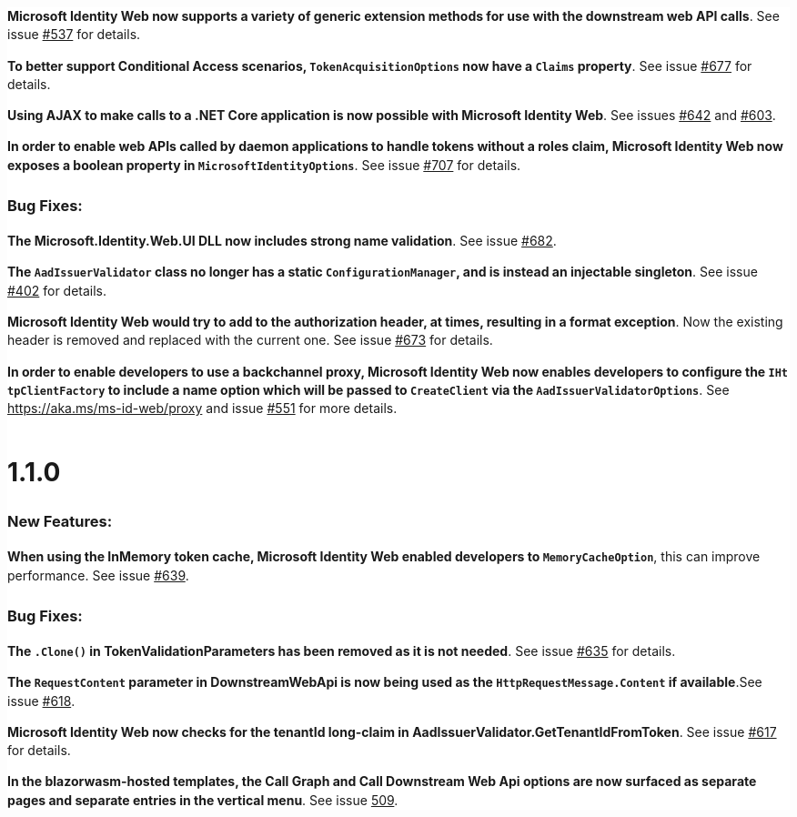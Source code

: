 **Microsoft Identity Web now supports a variety of generic extension methods for use with the downstream web API calls**. See issue [#537](https://github.com/AzureAD/microsoft-identity-web/issues/537) for details.

**To better support Conditional Access scenarios, `TokenAcquisitionOptions` now have a `Claims` property**. See issue [#677](https://github.com/AzureAD/microsoft-identity-web/issues/677) for details.

**Using AJAX to make calls to a .NET Core application is now possible with Microsoft Identity Web**. See issues [#642](https://github.com/AzureAD/microsoft-identity-web/issues/642) and [#603](https://github.com/AzureAD/microsoft-identity-web/issues/603).

**In order to enable web APIs called by daemon applications to handle tokens without a roles claim, Microsoft Identity Web now exposes a boolean property in `MicrosoftIdentityOptions`**. See issue [#707](https://github.com/AzureAD/microsoft-identity-web/issues/707) for details.

### Bug Fixes:
**The Microsoft.Identity.Web.UI DLL now includes strong name validation**. See issue [#682](https://github.com/AzureAD/microsoft-identity-web/issues/682).

**The `AadIssuerValidator` class no longer has a static `ConfigurationManager`, and is instead an injectable singleton**. See issue [#402](https://github.com/AzureAD/microsoft-identity-web/issues/402) for details.

**Microsoft Identity Web would try to add to the authorization header, at times, resulting in a format exception**. Now the existing header is removed and replaced with the current one. See issue [#673](https://github.com/AzureAD/microsoft-identity-web/issues/673) for details.

**In order to enable developers to use a backchannel proxy, Microsoft Identity Web now enables developers to configure the `IHttpClientFactory` to include a name option which will be passed to `CreateClient` via the `AadIssuerValidatorOptions`**. See https://aka.ms/ms-id-web/proxy and issue [#551](https://github.com/AzureAD/microsoft-identity-web/issues/551) for more details.

1.1.0
===========
### New Features:
**When using the InMemory token cache, Microsoft Identity Web enabled developers to `MemoryCacheOption`**, this can improve performance. See issue [#639](https://github.com/AzureAD/microsoft-identity-web/issues/639).

### Bug Fixes:
**The `.Clone()` in TokenValidationParameters has been removed as it is not needed**. See issue [#635](https://github.com/AzureAD/microsoft-identity-web/issues/635) for details.

**The `RequestContent` parameter in DownstreamWebApi is now being used as the `HttpRequestMessage.Content` if available**.See issue [#618](https://github.com/AzureAD/microsoft-identity-web/issues/618).

**Microsoft Identity Web now checks for the tenantId long-claim in AadIssuerValidator.GetTenantIdFromToken**. See issue [#617](https://github.com/AzureAD/microsoft-identity-web/issues/617) for details.

**In the blazorwasm-hosted templates, the Call Graph and Call Downstream Web Api options are now surfaced as separate pages and separate entries in the vertical menu**. See issue [509](https://github.com/AzureAD/microsoft-identity-web/issues/509).
